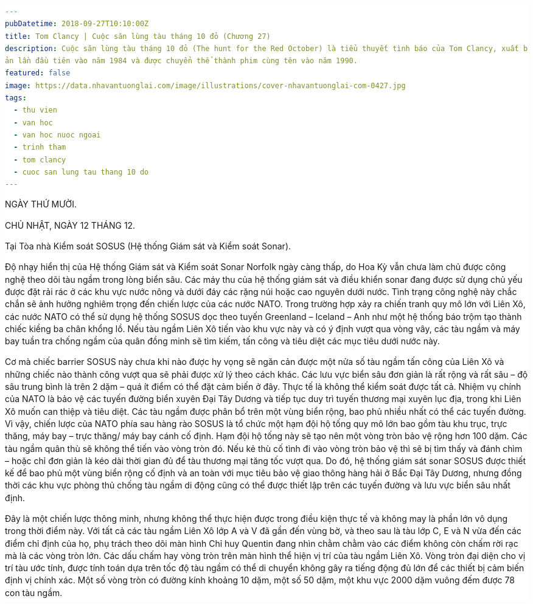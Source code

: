 ```yaml
---
pubDatetime: 2018-09-27T10:10:00Z
title: Tom Clancy | Cuộc săn lùng tàu tháng 10 đỏ (Chương 27)
description: Cuộc săn lùng tàu tháng 10 đỏ (The hunt for the Red October) là tiểu thuyết tình báo của Tom Clancy, xuất bản lần đầu tiên vào năm 1984 và được chuyển thể thành phim cùng tên vào năm 1990.
featured: false
image: https://data.nhavantuonglai.com/image/illustrations/cover-nhavantuonglai-com-0427.jpg
tags:
  - thu vien
  - van hoc
  - van hoc nuoc ngoai
  - trinh tham
  - tom clancy
  - cuoc san lung tau thang 10 do
---
```


NGÀY THỨ MƯỜI.

CHỦ NHẬT, NGÀY 12 THÁNG 12.

Tại Tòa nhà Kiểm soát SOSUS (Hệ thống Giám sát và Kiểm soát Sonar).

Độ nhạy hiển thị của Hệ thống Giám sát và Kiểm soát Sonar Norfolk ngày càng thấp, do Hoa Kỳ vẫn chưa làm chủ được công nghệ theo dõi tàu ngầm trong lòng biển sâu. Các máy thu của hệ thống giám sát và điều khiển sonar đang được sử dụng chủ yếu được đặt rải rác ở các khu vực nước nông và dưới đáy các rặng núi hoặc cao nguyên dưới nước. Tình trạng công nghệ này chắc chắn sẽ ảnh hưởng nghiêm trọng đến chiến lược của các nước NATO. Trong trường hợp xảy ra chiến tranh quy mô lớn với Liên Xô, các nước NATO có thể sử dụng hệ thống SOSUS dọc theo tuyến Greenland – Iceland – Anh như một hệ thống báo trộm tạo thành chiếc kiềng ba chân khổng lồ. Nếu tàu ngầm Liên Xô tiến vào khu vực này và có ý định vượt qua vòng vây, các tàu ngầm và máy bay tuần tra chống ngầm của quân đồng minh sẽ tìm kiếm, tấn công và tiêu diệt các mục tiêu dưới nước này.

Cơ mà chiếc barrier SOSUS này chưa khi nào được hy vọng sẽ ngăn cản được một nửa số tàu ngầm tấn công của Liên Xô và những chiếc nào thành công vượt qua sẽ phải được xử lý theo cách khác. Các lưu vực biển sâu đơn giản là rất rộng và rất sâu – độ sâu trung bình là trên 2 dặm – quá ít điểm có thể đặt cảm biến ở đây. Thực tế là không thể kiểm soát được tất cả. Nhiệm vụ chính của NATO là bảo vệ các tuyến đường biển xuyên Đại Tây Dương và tiếp tục duy trì tuyến thương mại xuyên lục địa, trong khi Liên Xô muốn can thiệp và tiêu diệt. Các tàu ngầm được phân bổ trên một vùng biển rộng, bao phủ nhiều nhất có thể các tuyến đường. Vì vậy, chiến lược của NATO phía sau hàng rào SOSUS là tổ chức một hạm đội hộ tống quy mô lớn bao gồm tàu khu trục, trực thăng, máy bay – trực thăng/ máy bay cánh cố định. Hạm đội hộ tống này sẽ tạo nên một vòng tròn bảo vệ rộng hơn 100 dặm. Các tàu ngầm quân thù sẽ không thể tiến vào vòng tròn đó. Nếu kẻ thù cố tình đi vào vòng tròn bảo vệ thì sẽ bị tìm thấy và đánh chìm – hoặc chỉ đơn giản là kéo dài thời gian đủ để tàu thương mại tăng tốc vượt qua. Do đó, hệ thống giám sát sonar SOSUS được thiết kế để bao phủ một vùng biển rộng cố định và an toàn với mục tiêu bảo vệ giao thông hàng hải ở Bắc Đại Tây Dương, nhưng đồng thời các khu vực phòng thủ chống tàu ngầm di động cũng có thể được thiết lập trên các tuyến đường và lưu vực biển sâu nhất định.

Đây là một chiến lược thông minh, nhưng không thể thực hiện được trong điều kiện thực tế và không may là phần lớn vô dụng trong thời điểm này. Với tất cả các tàu ngầm Liên Xô lớp A và V đã gần đến vùng bờ, và theo sau là tàu lớp C, E và N vừa đến các điểm chỉ định của họ, phụ trách theo dõi màn hình Chỉ huy Quentin đang nhìn chằm chằm vào các điểm không còn chấm rời rạc mà là các vòng tròn lớn. Các dấu chấm hay vòng tròn trên màn hình thể hiện vị trí của tàu ngầm Liên Xô. Vòng tròn đại diện cho vị trí tàu ước tính, được tính toán dựa trên tốc độ tàu ngầm có thể di chuyển không gây ra tiếng động đủ lớn để các thiết bị cảm biến định vị chính xác. Một số vòng tròn có đường kính khoảng 10 dặm, một số 50 dặm, một khu vực 2000 dặm vuông đếm được 78 con tàu ngầm.
